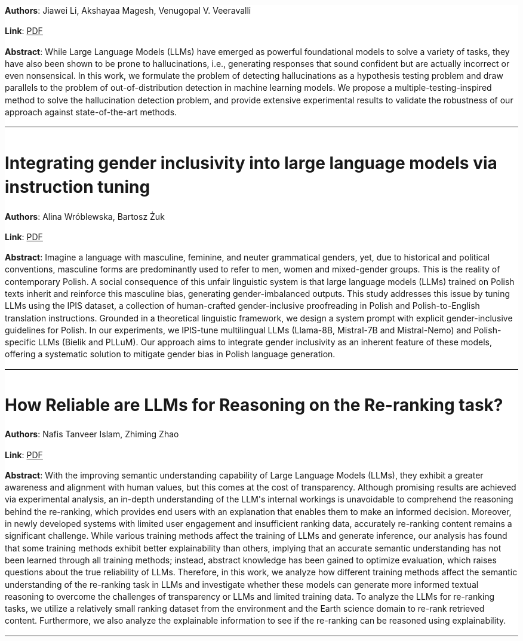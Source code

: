 **Authors**: Jiawei Li, Akshayaa Magesh, Venugopal V. Veeravalli  

**Link**: [PDF](https://arxiv.org/pdf/2508.18473)  

**Abstract**: While Large Language Models (LLMs) have emerged as powerful foundational models to solve a variety of tasks, they have also been shown to be prone to hallucinations, i.e., generating responses that sound confident but are actually incorrect or even nonsensical. In this work, we formulate the problem of detecting hallucinations as a hypothesis testing problem and draw parallels to the problem of out-of-distribution detection in machine learning models. We propose a multiple-testing-inspired method to solve the hallucination detection problem, and provide extensive experimental results to validate the robustness of our approach against state-of-the-art methods. 

---
# Integrating gender inclusivity into large language models via instruction tuning 

**Authors**: Alina Wróblewska, Bartosz Żuk  

**Link**: [PDF](https://arxiv.org/pdf/2508.18466)  

**Abstract**: Imagine a language with masculine, feminine, and neuter grammatical genders, yet, due to historical and political conventions, masculine forms are predominantly used to refer to men, women and mixed-gender groups. This is the reality of contemporary Polish. A social consequence of this unfair linguistic system is that large language models (LLMs) trained on Polish texts inherit and reinforce this masculine bias, generating gender-imbalanced outputs. This study addresses this issue by tuning LLMs using the IPIS dataset, a collection of human-crafted gender-inclusive proofreading in Polish and Polish-to-English translation instructions. Grounded in a theoretical linguistic framework, we design a system prompt with explicit gender-inclusive guidelines for Polish. In our experiments, we IPIS-tune multilingual LLMs (Llama-8B, Mistral-7B and Mistral-Nemo) and Polish-specific LLMs (Bielik and PLLuM). Our approach aims to integrate gender inclusivity as an inherent feature of these models, offering a systematic solution to mitigate gender bias in Polish language generation. 

---
# How Reliable are LLMs for Reasoning on the Re-ranking task? 

**Authors**: Nafis Tanveer Islam, Zhiming Zhao  

**Link**: [PDF](https://arxiv.org/pdf/2508.18444)  

**Abstract**: With the improving semantic understanding capability of Large Language Models (LLMs), they exhibit a greater awareness and alignment with human values, but this comes at the cost of transparency. Although promising results are achieved via experimental analysis, an in-depth understanding of the LLM's internal workings is unavoidable to comprehend the reasoning behind the re-ranking, which provides end users with an explanation that enables them to make an informed decision. Moreover, in newly developed systems with limited user engagement and insufficient ranking data, accurately re-ranking content remains a significant challenge. While various training methods affect the training of LLMs and generate inference, our analysis has found that some training methods exhibit better explainability than others, implying that an accurate semantic understanding has not been learned through all training methods; instead, abstract knowledge has been gained to optimize evaluation, which raises questions about the true reliability of LLMs. Therefore, in this work, we analyze how different training methods affect the semantic understanding of the re-ranking task in LLMs and investigate whether these models can generate more informed textual reasoning to overcome the challenges of transparency or LLMs and limited training data. To analyze the LLMs for re-ranking tasks, we utilize a relatively small ranking dataset from the environment and the Earth science domain to re-rank retrieved content. Furthermore, we also analyze the explainable information to see if the re-ranking can be reasoned using explainability. 

---